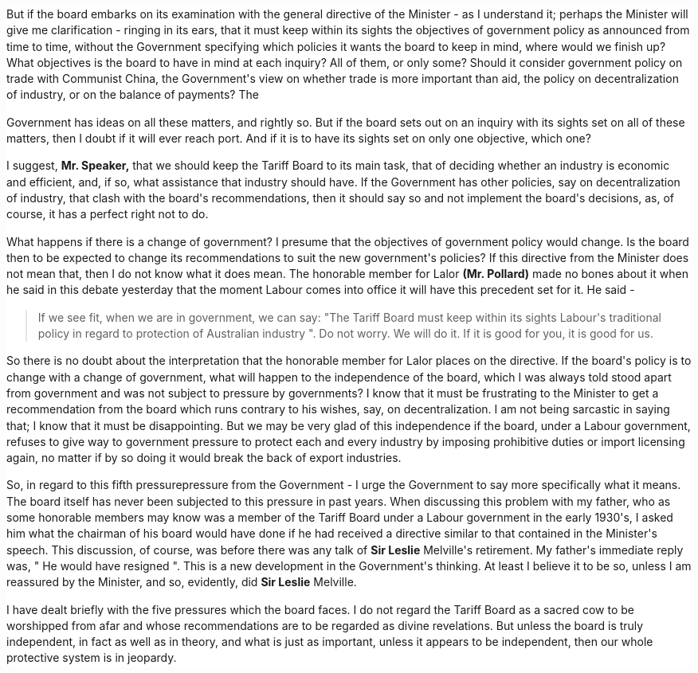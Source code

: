 But if the board embarks on its examination with the general directive of the Minister - as I understand it; perhaps the Minister will give me clarification - ringing in its ears, that it must keep within its sights the objectives of government policy as announced from time to time, without the Government specifying which policies it wants the board to keep in mind, where would we finish up? What objectives is the board to have in mind at each inquiry? All of them, or only some? Should it consider government policy on trade with Communist China, the Government's view on whether trade is more important than aid, the policy on decentralization of industry, or on the balance of payments? The 

Government has ideas on all these matters, and rightly so. But if the board sets out on an inquiry with its sights set on all of these matters, then I doubt if it will ever reach port. And if it is to have its sights set on only one objective, which one? 

I suggest,  **Mr. Speaker,**  that we should keep the Tariff Board to its main task, that of deciding whether an industry is economic and efficient, and, if so, what assistance that industry should have. If the Government has other policies, say on decentralization of industry, that clash with the board's recommendations, then it should say so and not implement the board's decisions, as, of course, it has a perfect right not to do. 

What happens if there is a change of government? I presume that the objectives of government policy would change. Is the board then to be expected to change its recommendations to suit the new government's policies? If this directive from the Minister does not mean that, then I do not know what it does mean. The honorable member for Lalor  **(Mr. Pollard)**  made no bones about it when he said in this debate yesterday that the moment Labour comes into office it will have this precedent set for it. He said - 

  >If we see fit, when we are in government, we can say: "The Tariff Board must keep within its sights Labour's traditional policy in regard to protection of Australian industry ". Do not worry. We will do it. If it is good for you, it is good for us. 

So there is no doubt about the interpretation that the honorable member for Lalor places on the directive. If the board's policy is to change with a change of government, what will happen to the independence of the board, which I was always told stood apart from government and was not subject to pressure by governments? I know that it must be frustrating to the Minister to get a recommendation from the board which runs contrary to his wishes, say, on decentralization. I am not being sarcastic in saying that; I know that it must be disappointing. But we may be very glad of this independence if the board, under a Labour government, refuses to give way to government pressure to protect each and every industry by imposing prohibitive duties or import licensing again, no matter if by so doing it would break the back of export industries. 

So, in regard to this fifth pressurepressure from the Government - I urge the Government to say more specifically what it means. The board itself has never been subjected to this pressure in past years. When discussing this problem with my father, who as some honorable members may know was a member of the Tariff Board under a Labour government in the early 1930's, I asked him what the  chairman  of his board would have done if he had received a directive similar to that contained in the Minister's speech. This discussion, of course, was before there was any talk of  **Sir Leslie**  Melville's retirement. My father's immediate reply was, " He would have resigned ". This is a new development in the Government's thinking. At least I believe it to be so, unless I am reassured by the Minister, and so, evidently, did  **Sir Leslie**  Melville. 

I have dealt briefly with the five pressures which the board faces. I do not regard the Tariff Board as a sacred cow to be worshipped from afar and whose recommendations are to be regarded as divine revelations. But unless the board is truly independent, in fact as well as in theory, and what is just as important, unless it appears to be independent, then our whole protective system is in jeopardy. 

